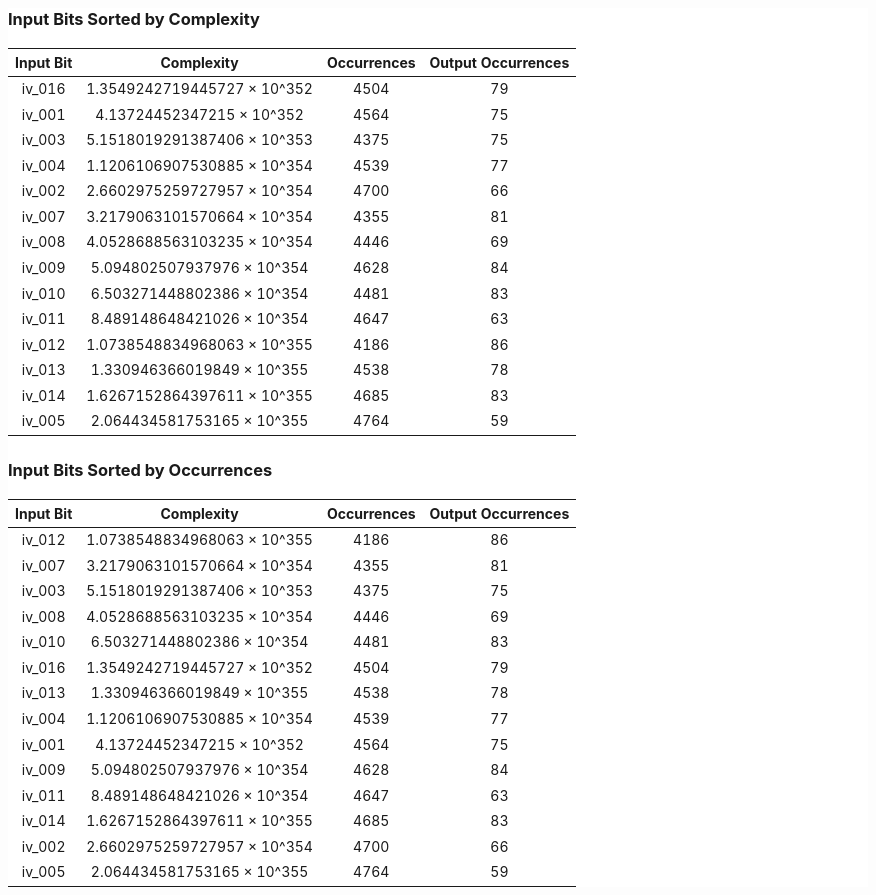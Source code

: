 ### Input Bits Sorted by Complexity

| Input Bit | Complexity | Occurrences | Output Occurrences |
|:---------:|:----------:|:-----------:|:------------------:|
| iv_016 | 1.3549242719445727 × 10^352 | 4504 | 79 |
| iv_001 | 4.13724452347215 × 10^352 | 4564 | 75 |
| iv_003 | 5.1518019291387406 × 10^353 | 4375 | 75 |
| iv_004 | 1.1206106907530885 × 10^354 | 4539 | 77 |
| iv_002 | 2.6602975259727957 × 10^354 | 4700 | 66 |
| iv_007 | 3.2179063101570664 × 10^354 | 4355 | 81 |
| iv_008 | 4.0528688563103235 × 10^354 | 4446 | 69 |
| iv_009 | 5.094802507937976 × 10^354 | 4628 | 84 |
| iv_010 | 6.503271448802386 × 10^354 | 4481 | 83 |
| iv_011 | 8.489148648421026 × 10^354 | 4647 | 63 |
| iv_012 | 1.0738548834968063 × 10^355 | 4186 | 86 |
| iv_013 | 1.330946366019849 × 10^355 | 4538 | 78 |
| iv_014 | 1.6267152864397611 × 10^355 | 4685 | 83 |
| iv_005 | 2.064434581753165 × 10^355 | 4764 | 59 |

### Input Bits Sorted by Occurrences

| Input Bit | Complexity | Occurrences | Output Occurrences |
|:---------:|:----------:|:-----------:|:------------------:|
| iv_012 | 1.0738548834968063 × 10^355 | 4186 | 86 |
| iv_007 | 3.2179063101570664 × 10^354 | 4355 | 81 |
| iv_003 | 5.1518019291387406 × 10^353 | 4375 | 75 |
| iv_008 | 4.0528688563103235 × 10^354 | 4446 | 69 |
| iv_010 | 6.503271448802386 × 10^354 | 4481 | 83 |
| iv_016 | 1.3549242719445727 × 10^352 | 4504 | 79 |
| iv_013 | 1.330946366019849 × 10^355 | 4538 | 78 |
| iv_004 | 1.1206106907530885 × 10^354 | 4539 | 77 |
| iv_001 | 4.13724452347215 × 10^352 | 4564 | 75 |
| iv_009 | 5.094802507937976 × 10^354 | 4628 | 84 |
| iv_011 | 8.489148648421026 × 10^354 | 4647 | 63 |
| iv_014 | 1.6267152864397611 × 10^355 | 4685 | 83 |
| iv_002 | 2.6602975259727957 × 10^354 | 4700 | 66 |
| iv_005 | 2.064434581753165 × 10^355 | 4764 | 59 |
